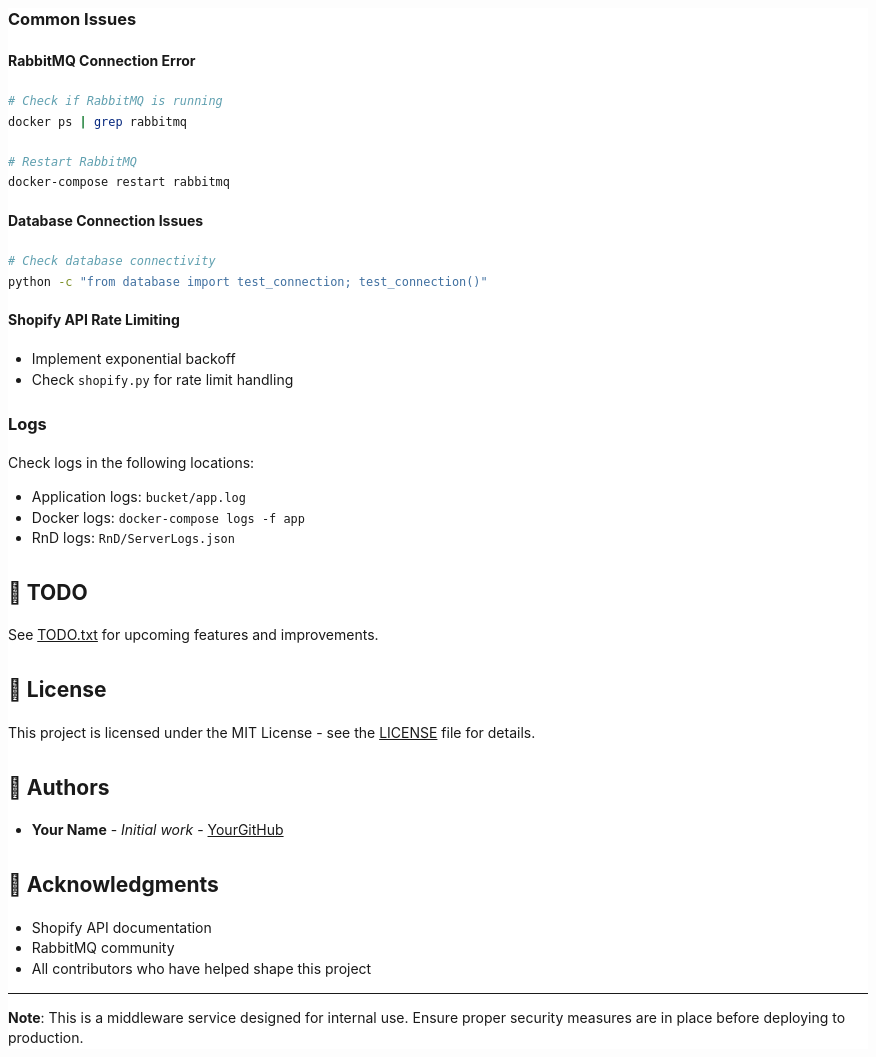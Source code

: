 ### Common Issues

#### RabbitMQ Connection Error
```bash
# Check if RabbitMQ is running
docker ps | grep rabbitmq

# Restart RabbitMQ
docker-compose restart rabbitmq
```

#### Database Connection Issues
```bash
# Check database connectivity
python -c "from database import test_connection; test_connection()"
```

#### Shopify API Rate Limiting
- Implement exponential backoff
- Check `shopify.py` for rate limit handling

### Logs

Check logs in the following locations:
- Application logs: `bucket/app.log`
- Docker logs: `docker-compose logs -f app`
- RnD logs: `RnD/ServerLogs.json`

## 📝 TODO

See [TODO.txt](TODO.txt) for upcoming features and improvements.

## 📄 License

This project is licensed under the MIT License - see the [LICENSE](LICENSE) file for details.

## 👥 Authors

- **Your Name** - *Initial work* - [YourGitHub](https://github.com/Mobeen-Dev)

## 🙏 Acknowledgments

- Shopify API documentation
- RabbitMQ community
- All contributors who have helped shape this project

---

**Note**: This is a middleware service designed for internal use. Ensure proper security measures are in place before deploying to production.
